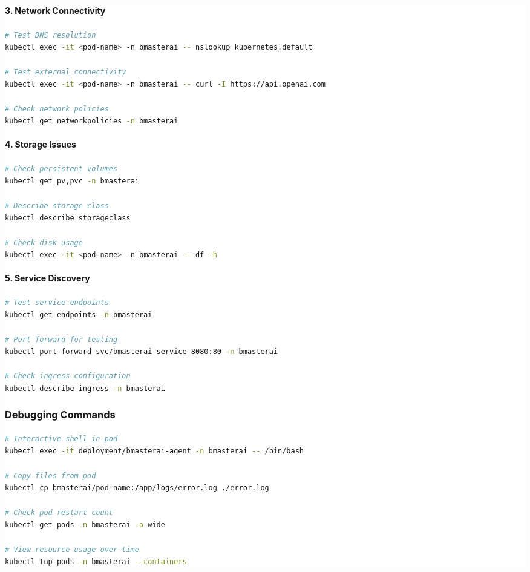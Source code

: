 #### 3. Network Connectivity

```bash
# Test DNS resolution
kubectl exec -it <pod-name> -n bmasterai -- nslookup kubernetes.default

# Test external connectivity
kubectl exec -it <pod-name> -n bmasterai -- curl -I https://api.openai.com

# Check network policies
kubectl get networkpolicies -n bmasterai
```

#### 4. Storage Issues

```bash
# Check persistent volumes
kubectl get pv,pvc -n bmasterai

# Describe storage class
kubectl describe storageclass

# Check disk usage
kubectl exec -it <pod-name> -n bmasterai -- df -h
```

#### 5. Service Discovery

```bash
# Test service endpoints
kubectl get endpoints -n bmasterai

# Port forward for testing
kubectl port-forward svc/bmasterai-service 8080:80 -n bmasterai

# Check ingress configuration
kubectl describe ingress -n bmasterai
```

### Debugging Commands

```bash
# Interactive shell in pod
kubectl exec -it deployment/bmasterai-agent -n bmasterai -- /bin/bash

# Copy files from pod
kubectl cp bmasterai/pod-name:/app/logs/error.log ./error.log

# Check pod restart count
kubectl get pods -n bmasterai -o wide

# View resource usage over time
kubectl top pods -n bmasterai --containers
```
